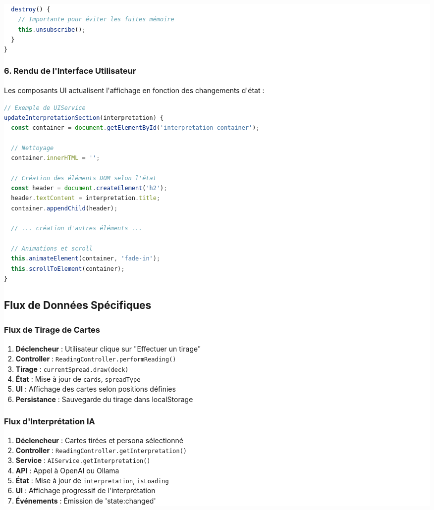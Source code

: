 ```javascript
  destroy() {
    // Importante pour éviter les fuites mémoire
    this.unsubscribe();
  }
}
```

### 6. Rendu de l'Interface Utilisateur

Les composants UI actualisent l'affichage en fonction des changements d'état :

```javascript
// Exemple de UIService
updateInterpretationSection(interpretation) {
  const container = document.getElementById('interpretation-container');
  
  // Nettoyage
  container.innerHTML = '';
  
  // Création des éléments DOM selon l'état
  const header = document.createElement('h2');
  header.textContent = interpretation.title;
  container.appendChild(header);
  
  // ... création d'autres éléments ...
  
  // Animations et scroll
  this.animateElement(container, 'fade-in');
  this.scrollToElement(container);
}
```

## Flux de Données Spécifiques

### Flux de Tirage de Cartes

1. **Déclencheur** : Utilisateur clique sur "Effectuer un tirage"
2. **Controller** : `ReadingController.performReading()`
3. **Tirage** : `currentSpread.draw(deck)`
4. **État** : Mise à jour de `cards`, `spreadType`
5. **UI** : Affichage des cartes selon positions définies
6. **Persistance** : Sauvegarde du tirage dans localStorage

### Flux d'Interprétation IA

1. **Déclencheur** : Cartes tirées et persona sélectionné
2. **Controller** : `ReadingController.getInterpretation()`
3. **Service** : `AIService.getInterpretation()`
4. **API** : Appel à OpenAI ou Ollama
5. **État** : Mise à jour de `interpretation`, `isLoading`
6. **UI** : Affichage progressif de l'interprétation
7. **Événements** : Émission de 'state:changed'
